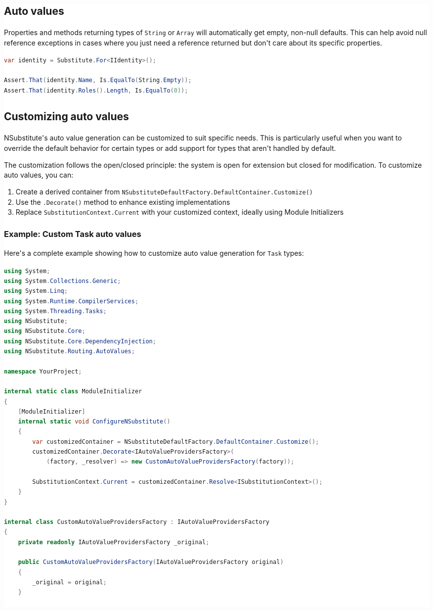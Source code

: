## Auto values
Properties and methods returning types of `String` or `Array` will automatically get empty, non-null defaults. This can help avoid null reference exceptions in cases where you just need a reference returned but don't care about its specific properties.

```csharp
var identity = Substitute.For<IIdentity>();

Assert.That(identity.Name, Is.EqualTo(String.Empty));
Assert.That(identity.Roles().Length, Is.EqualTo(0));
```

## Customizing auto values

NSubstitute's auto value generation can be customized to suit specific needs. This is particularly useful when you want to override the default behavior for certain types or add support for types that aren't handled by default.

The customization follows the open/closed principle: the system is open for extension but closed for modification. To customize auto values, you can:

1. Create a derived container from `NSubstituteDefaultFactory.DefaultContainer.Customize()`
2. Use the `.Decorate()` method to enhance existing implementations
3. Replace `SubstitutionContext.Current` with your customized context, ideally using Module Initializers

### Example: Custom Task auto values

Here's a complete example showing how to customize auto value generation for `Task` types:

```csharp
using System;
using System.Collections.Generic;
using System.Linq;
using System.Runtime.CompilerServices;
using System.Threading.Tasks;
using NSubstitute;
using NSubstitute.Core;
using NSubstitute.Core.DependencyInjection;
using NSubstitute.Routing.AutoValues;

namespace YourProject;

internal static class ModuleInitializer
{
    [ModuleInitializer]
    internal static void ConfigureNSubstitute()
    {
        var customizedContainer = NSubstituteDefaultFactory.DefaultContainer.Customize();
        customizedContainer.Decorate<IAutoValueProvidersFactory>(
            (factory, _resolver) => new CustomAutoValueProvidersFactory(factory));

        SubstitutionContext.Current = customizedContainer.Resolve<ISubstitutionContext>();
    }
}

internal class CustomAutoValueProvidersFactory : IAutoValueProvidersFactory
{
    private readonly IAutoValueProvidersFactory _original;

    public CustomAutoValueProvidersFactory(IAutoValueProvidersFactory original)
    {
        _original = original;
    }
    
```